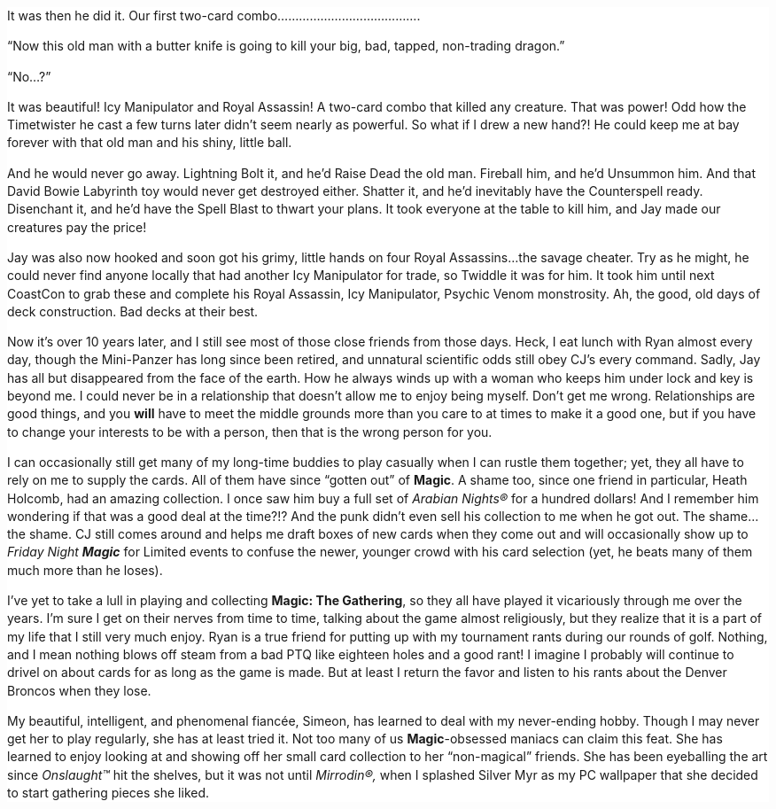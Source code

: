 It was then he did it. Our first two-card combo………………………………….


“Now this old man with a butter knife is going to kill your big, bad, tapped, non-trading dragon.”


“No…?”


It was beautiful! Icy Manipulator and Royal Assassin! A two-card combo that killed any creature. That was power! Odd how the Timetwister he cast a few turns later didn’t seem nearly as powerful. So what if I drew a new hand?! He could keep me at bay forever with that old man and his shiny, little ball.


And he would never go away. Lightning Bolt it, and he’d Raise Dead the old man. Fireball him, and he’d Unsummon him. And that David Bowie Labyrinth toy would never get destroyed either. Shatter it, and he’d inevitably have the Counterspell ready. Disenchant it, and he’d have the Spell Blast to thwart your plans. It took everyone at the table to kill him, and Jay made our creatures pay the price!


Jay was also now hooked and soon got his grimy, little hands on four Royal Assassins…the savage cheater. Try as he might, he could never find anyone locally that had another Icy Manipulator for trade, so Twiddle it was for him. It took him until next CoastCon to grab these and complete his Royal Assassin, Icy Manipulator, Psychic Venom monstrosity. Ah, the good, old days of deck construction. Bad decks at their best.


Now it’s over 10 years later, and I still see most of those close friends from those days. Heck, I eat lunch with Ryan almost every day, though the Mini-Panzer has long since been retired, and unnatural scientific odds still obey CJ’s every command. Sadly, Jay has all but disappeared from the face of the earth. How he always winds up with a woman who keeps him under lock and key is beyond me. I could never be in a relationship that doesn’t allow me to enjoy being myself. Don’t get me wrong. Relationships are good things, and you **will** have to meet the middle grounds more than you care to at times to make it a good one, but if you have to change your interests to be with a person, then that is the wrong person for you.


I can occasionally still get many of my long-time buddies to play casually when I can rustle them together; yet, they all have to rely on me to supply the cards. All of them have since “gotten out” of **Magic**. A shame too, since one friend in particular, Heath Holcomb, had an amazing collection. I once saw him buy a full set of *Arabian Nights®* for a hundred dollars! And I remember him wondering if that was a good deal at the time?!? And the punk didn’t even sell his collection to me when he got out. The shame…the shame. CJ still comes around and helps me draft boxes of new cards when they come out and will occasionally show up to *Friday Night **Magic*** for Limited events to confuse the newer, younger crowd with his card selection (yet, he beats many of them much more than he loses).


I’ve yet to take a lull in playing and collecting **Magic: The Gathering**, so they all have played it vicariously through me over the years. I’m sure I get on their nerves from time to time, talking about the game almost religiously, but they realize that it is a part of my life that I still very much enjoy. Ryan is a true friend for putting up with my tournament rants during our rounds of golf. Nothing, and I mean nothing blows off steam from a bad PTQ like eighteen holes and a good rant! I imagine I probably will continue to drivel on about cards for as long as the game is made. But at least I return the favor and listen to his rants about the Denver Broncos when they lose.


My beautiful, intelligent, and phenomenal fiancée, Simeon, has learned to deal with my never-ending hobby. Though I may never get her to play regularly, she has at least tried it. Not too many of us **Magic**-obsessed maniacs can claim this feat. She has learned to enjoy looking at and showing off her small card collection to her “non-magical” friends. She has been eyeballing the art since *Onslaught™* hit the shelves, but it was not until *Mirrodin®,*  when I splashed Silver Myr as my PC wallpaper that she decided to start gathering pieces she liked.

